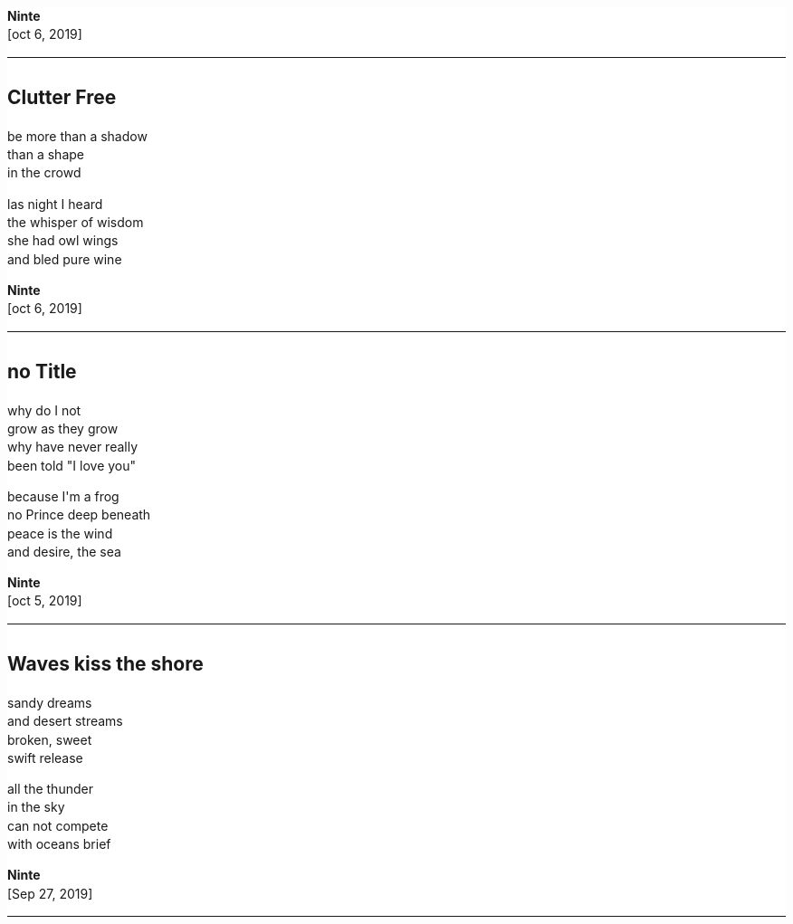**Ninte**  
[oct 6, 2019]

---

## Clutter Free

be more than a shadow  
than a shape  
in the crowd

las night I heard  
the whisper of wisdom  
she had owl wings  
and bled pure wine

**Ninte**  
[oct 6, 2019]

---

## no Title

why do I not  
grow as they grow  
why have never really  
been told "I love you"

because I'm a frog  
no Prince deep beneath  
peace is the wind  
and desire, the sea

**Ninte**  
[oct 5, 2019]

---

## Waves kiss the shore

sandy dreams  
and desert streams  
broken, sweet  
swift release

all the thunder  
in the sky  
can not compete  
with oceans brief

**Ninte**  
[Sep 27, 2019]

---
